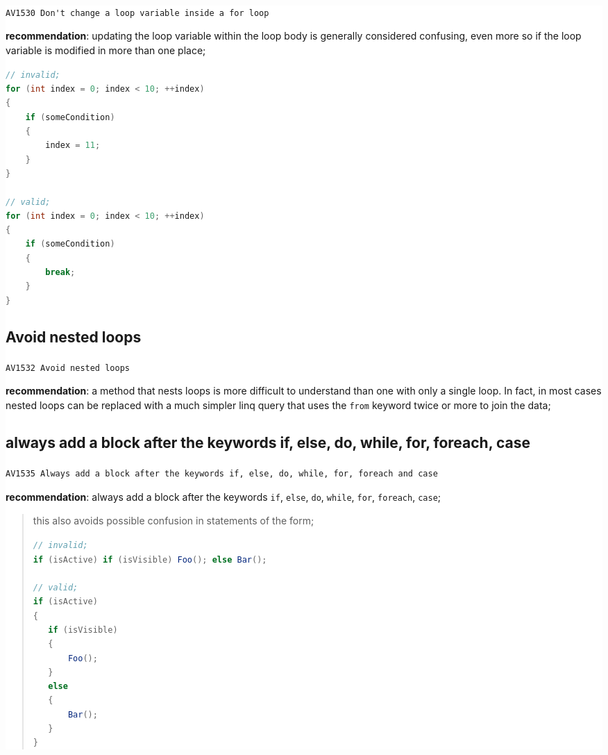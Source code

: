 `AV1530 Don't change a loop variable inside a for loop`

**recommendation**: updating the loop variable within the loop body is generally
considered confusing, even more so if the loop variable is modified in more than
one place;

```csharp
// invalid;
for (int index = 0; index < 10; ++index)
{
    if (someCondition)
    {
        index = 11;
    }
}

// valid;
for (int index = 0; index < 10; ++index)
{
    if (someCondition)
    {
        break;
    }
}
```

## Avoid nested loops

`AV1532 Avoid nested loops`

**recommendation**: a method that nests loops is more difficult to understand than
one with only a single loop. In fact, in most cases nested loops can be replaced
with a much simpler linq query that uses the `from` keyword twice or more to join
the data;

## always add a block after the keywords if, else, do, while, for, foreach, case

`AV1535 Always add a block after the keywords if, else, do, while, for, foreach
and case`

**recommendation**: always add a block after the keywords `if`, `else`, `do`,
`while`, `for`, `foreach`, `case`;

> this also avoids possible confusion in statements of the form;
>
> ```csharp
> // invalid;
> if (isActive) if (isVisible) Foo(); else Bar();
>
> // valid;
> if (isActive)
> {
>    if (isVisible)
>    {
>        Foo();
>    }
>    else
>    {
>        Bar();
>    }
>}
> ```
